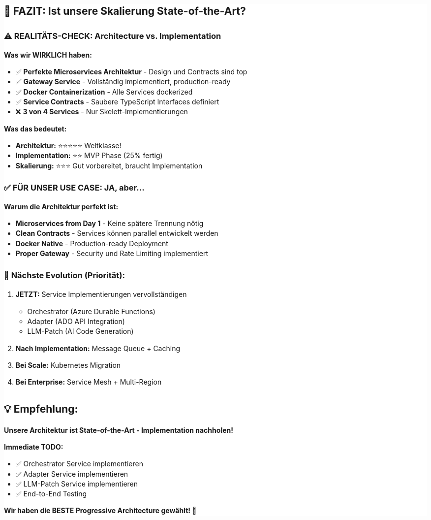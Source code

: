 ## 🎯 FAZIT: Ist unsere Skalierung State-of-the-Art?

### ⚠️ **REALITÄTS-CHECK: Architecture vs. Implementation**

**Was wir WIRKLICH haben:**
- ✅ **Perfekte Microservices Architektur** - Design und Contracts sind top
- ✅ **Gateway Service** - Vollständig implementiert, production-ready
- ✅ **Docker Containerization** - Alle Services dockerized
- ✅ **Service Contracts** - Saubere TypeScript Interfaces definiert  
- ❌ **3 von 4 Services** - Nur Skelett-Implementierungen

**Was das bedeutet:**
- **Architektur:** ⭐⭐⭐⭐⭐ Weltklasse!
- **Implementation:** ⭐⭐ MVP Phase (25% fertig)
- **Skalierung:** ⭐⭐⭐ Gut vorbereitet, braucht Implementation

### ✅ **FÜR UNSER USE CASE: JA, aber...**

**Warum die Architektur perfekt ist:**
- **Microservices from Day 1** - Keine spätere Trennung nötig
- **Clean Contracts** - Services können parallel entwickelt werden  
- **Docker Native** - Production-ready Deployment
- **Proper Gateway** - Security und Rate Limiting implementiert

### 🚀 **Nächste Evolution (Priorität):**

1. **JETZT:** Service Implementierungen vervollständigen
   - Orchestrator (Azure Durable Functions)
   - Adapter (ADO API Integration) 
   - LLM-Patch (AI Code Generation)

2. **Nach Implementation:** Message Queue + Caching
3. **Bei Scale:** Kubernetes Migration
4. **Bei Enterprise:** Service Mesh + Multi-Region

## 💡 Empfehlung:

**Unsere Architektur ist State-of-the-Art - Implementation nachholen!** 

**Immediate TODO:**
- ✅ Orchestrator Service implementieren
- ✅ Adapter Service implementieren  
- ✅ LLM-Patch Service implementieren
- ✅ End-to-End Testing

**Wir haben die BESTE Progressive Architecture gewählt! 🎯**
